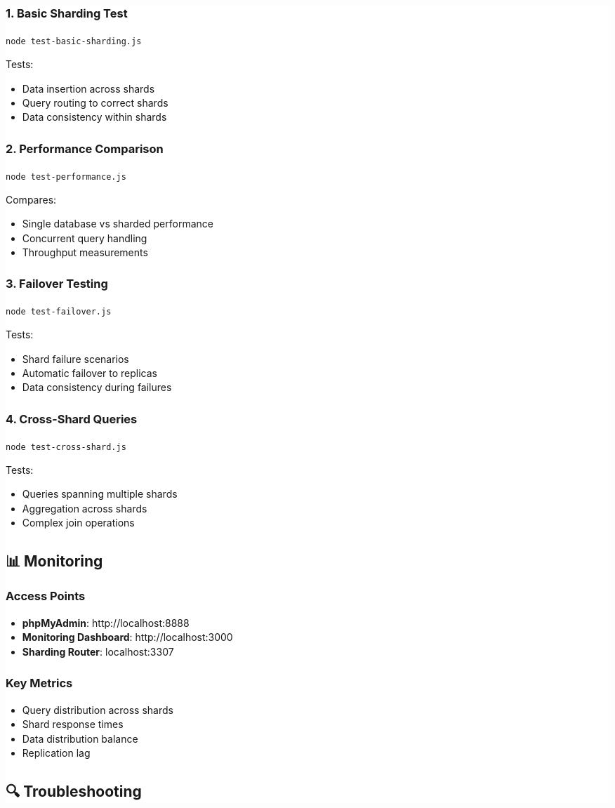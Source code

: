 ### 1. Basic Sharding Test
```bash
node test-basic-sharding.js
```
Tests:
- Data insertion across shards
- Query routing to correct shards
- Data consistency within shards

### 2. Performance Comparison
```bash
node test-performance.js
```
Compares:
- Single database vs sharded performance
- Concurrent query handling
- Throughput measurements

### 3. Failover Testing
```bash
node test-failover.js
```
Tests:
- Shard failure scenarios
- Automatic failover to replicas
- Data consistency during failures

### 4. Cross-Shard Queries
```bash
node test-cross-shard.js
```
Tests:
- Queries spanning multiple shards
- Aggregation across shards
- Complex join operations

## 📊 Monitoring

### Access Points
- **phpMyAdmin**: http://localhost:8888
- **Monitoring Dashboard**: http://localhost:3000
- **Sharding Router**: localhost:3307

### Key Metrics
- Query distribution across shards
- Shard response times
- Data distribution balance
- Replication lag

## 🔍 Troubleshooting
